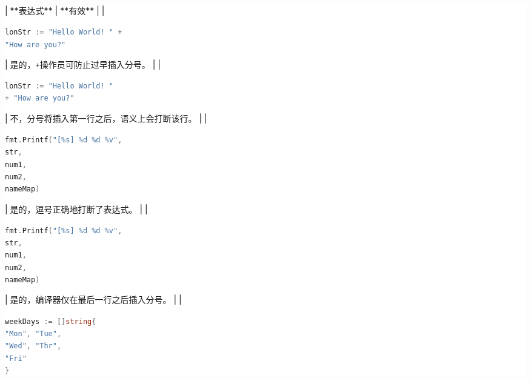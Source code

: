 <colgroup><col> <col></colgroup> 
| **表达式** | **有效** |
| 

```go
lonStr := "Hello World! " +
"How are you?"

```

 | 是的，`+`操作员可防止过早插入分号。 |
| 

```go
lonStr := "Hello World! "
+ "How are you?"

```

 | 不，分号将插入第一行之后，语义上会打断该行。 |
| 

```go
fmt.Printf("[%s] %d %d %v",
str,
num1,
num2,
nameMap)

```

 | 是的，逗号正确地打断了表达式。 |
| 

```go
fmt.Printf("[%s] %d %d %v",
str,
num1,
num2,
nameMap)

```

 | 是的，编译器仅在最后一行之后插入分号。 |
| 

```go
weekDays := []string{
"Mon", "Tue",
"Wed", "Thr",
"Fri"
}

```
